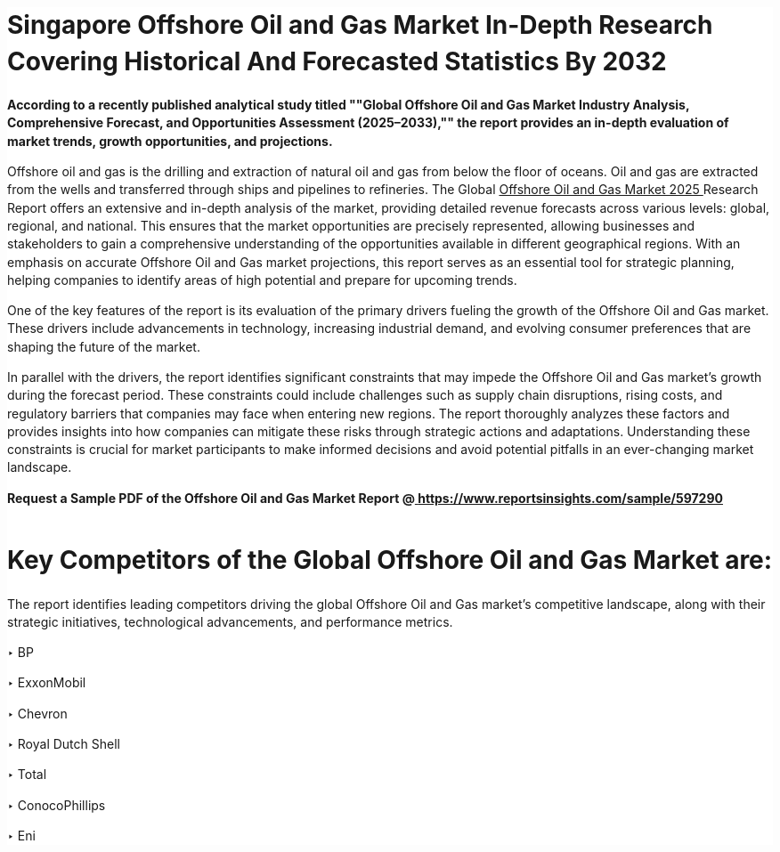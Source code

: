 # Singapore Offshore Oil and Gas Market In-Depth Research Covering Historical And Forecasted Statistics By 2032

<strong>According to a recently published analytical study titled ""Global Offshore Oil and Gas Market Industry Analysis, Comprehensive Forecast, and Opportunities Assessment (2025–2033),"" the report provides an in-depth evaluation of market trends, growth opportunities, and projections.</strong>

Offshore oil and gas is the drilling and extraction of natural oil and gas from below the floor of oceans. Oil and gas are extracted from the wells and transferred through ships and pipelines to refineries. The Global <a href=https://www.reportsinsights.com/sample/597290>Offshore Oil and Gas Market 2025 </a> Research Report offers an extensive and in-depth analysis of the market, providing detailed revenue forecasts across various levels: global, regional, and national. This ensures that the market opportunities are precisely represented, allowing businesses and stakeholders to gain a comprehensive understanding of the opportunities available in different geographical regions. With an emphasis on accurate Offshore Oil and Gas market projections, this report serves as an essential tool for strategic planning, helping companies to identify areas of high potential and prepare for upcoming trends.

One of the key features of the report is its evaluation of the primary drivers fueling the growth of the Offshore Oil and Gas market. These drivers include advancements in technology, increasing industrial demand, and evolving consumer preferences that are shaping the future of the market. 

In parallel with the drivers, the report identifies significant constraints that may impede the Offshore Oil and Gas market’s growth during the forecast period. These constraints could include challenges such as supply chain disruptions, rising costs, and regulatory barriers that companies may face when entering new regions. The report thoroughly analyzes these factors and provides insights into how companies can mitigate these risks through strategic actions and adaptations. Understanding these constraints is crucial for market participants to make informed decisions and avoid potential pitfalls in an ever-changing market landscape.

<strong>Request a Sample PDF of the Offshore Oil and Gas Market Report </strong><strong>@<a href=https://www.reportsinsights.com/sample/597290> https://www.reportsinsights.com/sample/597290</a></strong></font>

# <strong>Key Competitors of the Global Offshore Oil and Gas Market are:</strong>

The report identifies leading competitors driving the global Offshore Oil and Gas market’s competitive landscape, along with their strategic initiatives, technological advancements, and performance metrics.

‣ BP

‣ ExxonMobil

‣ Chevron

‣ Royal Dutch Shell

‣ Total

‣ ConocoPhillips

‣ Eni
